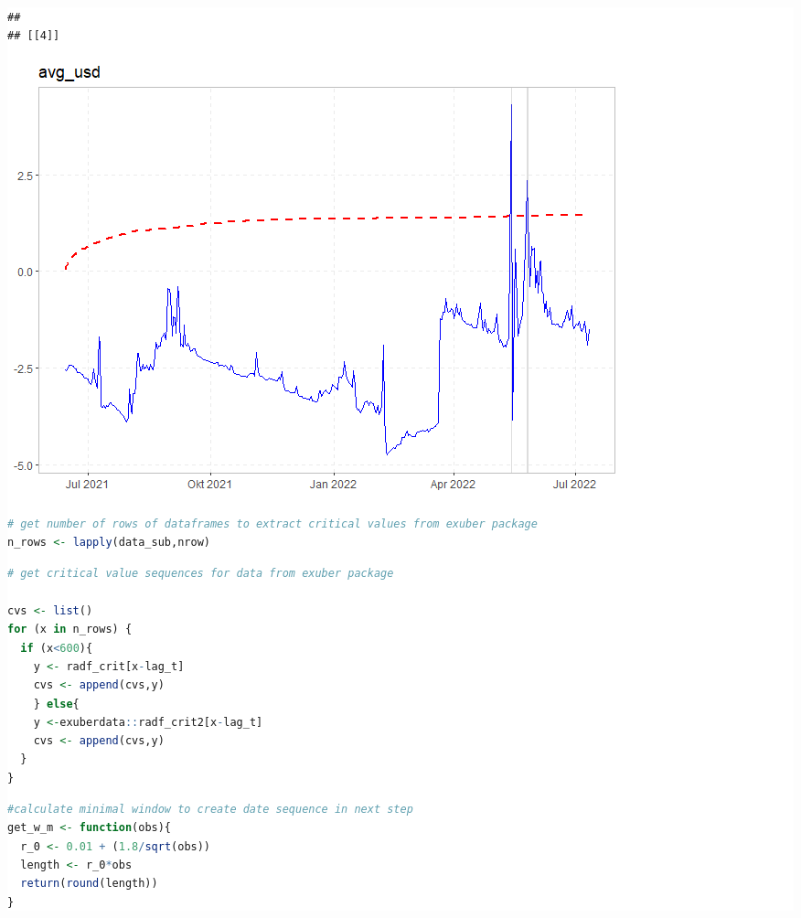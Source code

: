     ## 
    ## [[4]]

![](Collectibles_tests_files/figure-gfm/unnamed-chunk-11-4.png)

``` r
# get number of rows of dataframes to extract critical values from exuber package
n_rows <- lapply(data_sub,nrow)
```

``` r
# get critical value sequences for data from exuber package

cvs <- list()
for (x in n_rows) {
  if (x<600){
    y <- radf_crit[x-lag_t]
    cvs <- append(cvs,y)
    } else{
    y <-exuberdata::radf_crit2[x-lag_t]
    cvs <- append(cvs,y)
  }
}
```

``` r
#calculate minimal window to create date sequence in next step
get_w_m <- function(obs){
  r_0 <- 0.01 + (1.8/sqrt(obs))
  length <- r_0*obs
  return(round(length))
}
```
